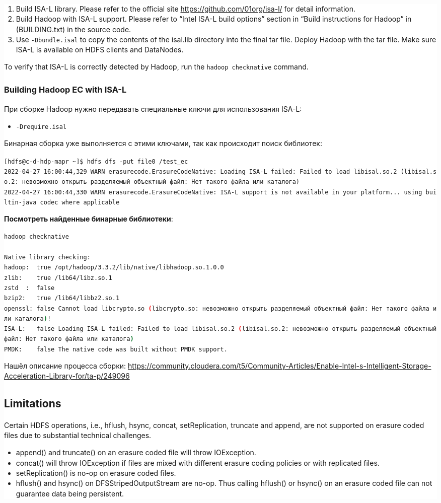 1. Build ISA-L library. Please refer to the official site https://github.com/01org/isa-l/ for detail information.
1. Build Hadoop with ISA-L support. Please refer to “Intel ISA-L build options” section in “Build instructions for Hadoop” in (BUILDING.txt) in the source code.
1. Use `-Dbundle.isal` to copy the contents of the isal.lib directory into the final tar file. Deploy Hadoop with the tar file. Make sure ISA-L is available on HDFS clients and DataNodes.

To verify that ISA-L is correctly detected by Hadoop, run the `hadoop checknative` command.

### Building Hadoop EC with ISA-L

При сборке Hadoop нужно передавать специальные ключи для использования ISA-L:

* `-Drequire.isal`

Бинарная сборка уже выполняется с этими ключами, так как происходит поиск библиотек:

```
[hdfs@c-d-hdp-mapr ~]$ hdfs dfs -put file0 /test_ec
2022-04-27 16:00:44,329 WARN erasurecode.ErasureCodeNative: Loading ISA-L failed: Failed to load libisal.so.2 (libisal.so.2: невозможно открыть разделяемый объектный файл: Нет такого файла или каталога)
2022-04-27 16:00:44,330 WARN erasurecode.ErasureCodeNative: ISA-L support is not available in your platform... using builtin-java codec where applicable
```

**Посмотреть найденные бинарные библиотеки**:

```sh
hadoop checknative

Native library checking:
hadoop:  true /opt/hadoop/3.3.2/lib/native/libhadoop.so.1.0.0
zlib:    true /lib64/libz.so.1
zstd  :  false 
bzip2:   true /lib64/libbz2.so.1
openssl: false Cannot load libcrypto.so (libcrypto.so: невозможно открыть разделяемый объектный файл: Нет такого файла или каталога)!
ISA-L:   false Loading ISA-L failed: Failed to load libisal.so.2 (libisal.so.2: невозможно открыть разделяемый объектный файл: Нет такого файла или каталога)
PMDK:    false The native code was built without PMDK support.
```

Нашёл описание процесса сборки: https://community.cloudera.com/t5/Community-Articles/Enable-Intel-s-Intelligent-Storage-Acceleration-Library-for/ta-p/249096


## Limitations

Certain HDFS operations, i.e., hflush, hsync, concat, setReplication, truncate and append, are not supported on erasure coded files due to substantial technical challenges.

* append() and truncate() on an erasure coded file will throw IOException.
* concat() will throw IOException if files are mixed with different erasure coding policies or with replicated files.
* setReplication() is no-op on erasure coded files.
* hflush() and hsync() on DFSStripedOutputStream are no-op. Thus calling hflush() or hsync() on an erasure coded file can not guarantee data being persistent.
